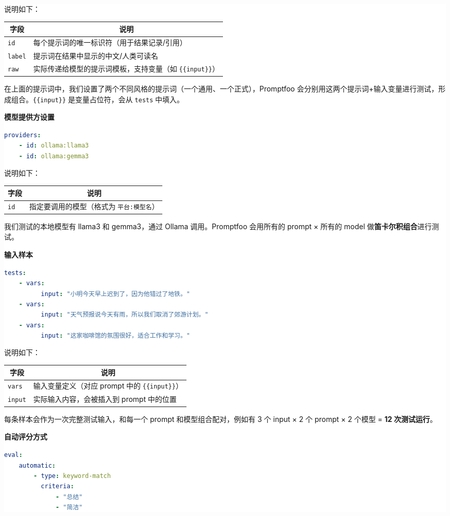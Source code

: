 说明如下：

| 字段    | 说明                                                   |
| ------- | ------------------------------------------------------ |
| `id`    | 每个提示词的唯一标识符（用于结果记录/引用）            |
| `label` | 提示词在结果中显示的中文/人类可读名                    |
| `raw`   | 实际传递给模型的提示词模板，支持变量（如 `{{input}}`） |

在上面的提示词中，我们设置了两个不同风格的提示词（一个通用、一个正式），Promptfoo 会分别用这两个提示词+输入变量进行测试，形成组合。`{{input}}` 是变量占位符，会从 `tests` 中填入。

**模型提供方设置**

```yaml
providers:
    - id: ollama:llama3
    - id: ollama:gemma3
```

说明如下：

| 字段 | 说明                                     |
| ---- | ---------------------------------------- |
| `id` | 指定要调用的模型（格式为 `平台:模型名`） |

我们测试的本地模型有 llama3 和 gemma3，通过 Ollama 调用。Promptfoo 会用所有的 prompt × 所有的 model 做**笛卡尔积组合**进行测试。

**输入样本**

```yaml
tests:
    - vars:
          input: "小明今天早上迟到了，因为他错过了地铁。"
    - vars:
          input: "天气预报说今天有雨，所以我们取消了郊游计划。"
    - vars:
          input: "这家咖啡馆的氛围很好，适合工作和学习。"
```

说明如下：

| 字段    | 说明                                         |
| ------- | -------------------------------------------- |
| `vars`  | 输入变量定义（对应 prompt 中的 `{{input}}`） |
| `input` | 实际输入内容，会被插入到 prompt 中的位置     |

每条样本会作为一次完整测试输入，和每一个 prompt 和模型组合配对，例如有 3 个 input × 2 个 prompt × 2 个模型 = **12 次测试运行**。

**自动评分方式**

```yaml
eval:
    automatic:
        - type: keyword-match
          criteria:
              - "总结"
              - "简洁"
```
